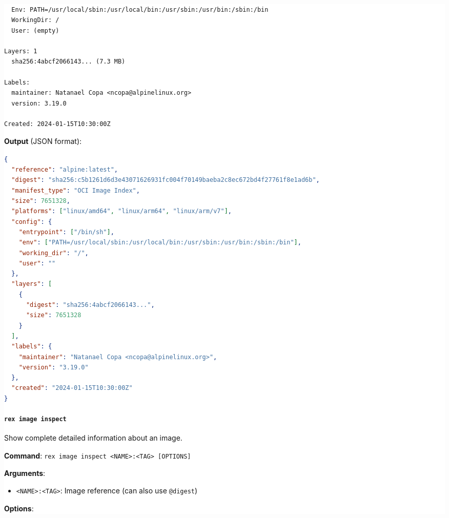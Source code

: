 ```text
  Env: PATH=/usr/local/sbin:/usr/local/bin:/usr/sbin:/usr/bin:/sbin:/bin
  WorkingDir: /
  User: (empty)

Layers: 1
  sha256:4abcf2066143... (7.3 MB)

Labels:
  maintainer: Natanael Copa <ncopa@alpinelinux.org>
  version: 3.19.0

Created: 2024-01-15T10:30:00Z
```

**Output** (JSON format):

```json
{
  "reference": "alpine:latest",
  "digest": "sha256:c5b1261d6d3e43071626931fc004f70149baeba2c8ec672bd4f27761f8e1ad6b",
  "manifest_type": "OCI Image Index",
  "size": 7651328,
  "platforms": ["linux/amd64", "linux/arm64", "linux/arm/v7"],
  "config": {
    "entrypoint": ["/bin/sh"],
    "env": ["PATH=/usr/local/sbin:/usr/local/bin:/usr/sbin:/usr/bin:/sbin:/bin"],
    "working_dir": "/",
    "user": ""
  },
  "layers": [
    {
      "digest": "sha256:4abcf2066143...",
      "size": 7651328
    }
  ],
  "labels": {
    "maintainer": "Natanael Copa <ncopa@alpinelinux.org>",
    "version": "3.19.0"
  },
  "created": "2024-01-15T10:30:00Z"
}
```

#### `rex image inspect`

Show complete detailed information about an image.

**Command**: `rex image inspect <NAME>:<TAG> [OPTIONS]`

**Arguments**:

- `<NAME>:<TAG>`: Image reference (can also use `@digest`)

**Options**:

